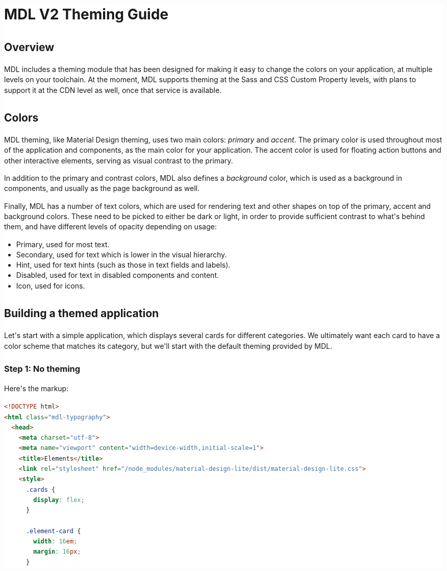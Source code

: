 # MDL V2 Theming Guide

## Overview

MDL includes a theming module that has been designed for making it easy to change the colors on your application, at
multiple levels on your toolchain. At the moment, MDL supports theming at the Sass and CSS Custom Property levels, with
plans to support it at the CDN level as well, once that service is available.

## Colors

MDL theming, like Material Design theming, uses two main colors: _primary_ and _accent_. The primary color is used
throughout most of the application and components, as the main color for your application. The accent color is used
for floating action buttons and other interactive elements, serving as visual contrast to the primary.

In addition to the primary and contrast colors, MDL also defines a _background_ color, which is used as a background in
components, and usually as the page background as well.

Finally, MDL has a number of text colors, which are used for rendering text and other shapes on top of the primary,
accent and background colors. These need to be picked to either be dark or light, in order to provide sufficient
contrast to what's behind them, and have different levels of opacity depending on usage:
- Primary, used for most text.
- Secondary, used for text which is lower in the visual hierarchy.
- Hint, used for text hints (such as those in text fields and labels).
- Disabled, used for text in disabled components and content.
- Icon, used for icons.

## Building a themed application

Let's start with a simple application, which displays several cards for different categories. We ultimately want each
card to have a color scheme that matches its category, but we'll start with the default theming provided by MDL.

### Step 1: No theming

Here's the markup:

```html
<!DOCTYPE html>
<html class="mdl-typography">
  <head>
    <meta charset="utf-8">
    <meta name="viewport" content="width=device-width,initial-scale=1">
    <title>Elements</title>
    <link rel="stylesheet" href="/node_modules/material-design-lite/dist/material-design-lite.css">
    <style>
      .cards {
        display: flex;
      }

      .element-card {
        width: 16em;
        margin: 16px;
      }

```